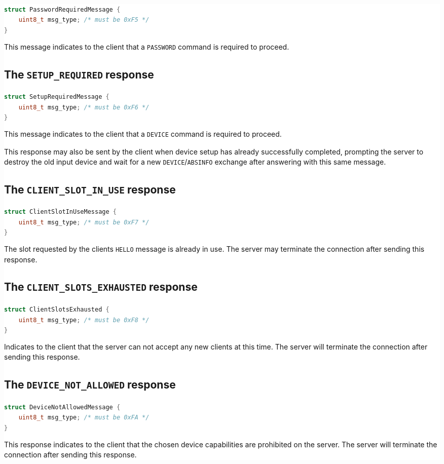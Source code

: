 ```c
struct PasswordRequiredMessage {
	uint8_t msg_type; /* must be 0xF5 */
}
```

This message indicates to the client that a `PASSWORD` command is required to proceed.

## The `SETUP_REQUIRED` response

```c
struct SetupRequiredMessage {
	uint8_t msg_type; /* must be 0xF6 */
}
```

This message indicates to the client that a `DEVICE` command is required to proceed.

This response may also be sent by the client when device setup has already successfully
completed, prompting the server to destroy the old input device and wait for a new
`DEVICE`/`ABSINFO` exchange after answering with this same message.

## The `CLIENT_SLOT_IN_USE` response

```c
struct ClientSlotInUseMessage {
	uint8_t msg_type; /* must be 0xF7 */
}
```

The slot requested by the clients `HELLO` message is already in use.
The server may terminate the connection after sending this response.

## The `CLIENT_SLOTS_EXHAUSTED` response

```c
struct ClientSlotsExhausted {
	uint8_t msg_type; /* must be 0xF8 */
}
```

Indicates to the client that the server can not accept any new clients at this time.
The server will terminate the connection after sending this response.

## The `DEVICE_NOT_ALLOWED` response

```c
struct DeviceNotAllowedMessage {
	uint8_t msg_type; /* must be 0xFA */
}
```

This response indicates to the client that the chosen device capabilities are prohibited
on the server.
The server will terminate the connection after sending this response.
